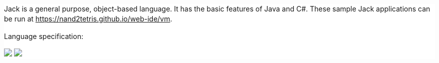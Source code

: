 Jack is a general purpose, object-based language. It has the basic features of Java and C#. These sample Jack applications can be run at https://nand2tetris.github.io/web-ide/vm.

Language specification:

<img src="Screenshot 2025-07-24 at 12.36.52 AM.png" width="70%">
<img src="Screenshot 2025-07-24 at 12.37.15 AM.png" width="70%">
